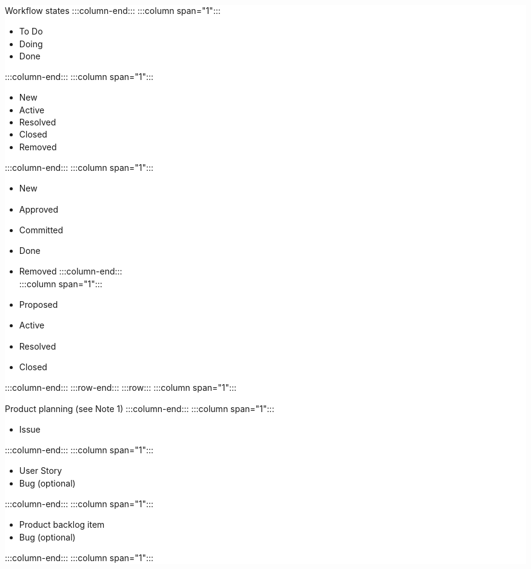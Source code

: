    Workflow states
   :::column-end:::
   :::column span="1":::

   - To Do
   - Doing
   - Done

   :::column-end:::
   :::column span="1":::

   - New
   - Active
   - Resolved
   - Closed
   - Removed

   :::column-end:::
      :::column span="1":::

   - New
   - Approved
   - Committed
   - Done
   - Removed
   :::column-end:::   
   :::column span="1":::

   - Proposed
   - Active
   - Resolved
   - Closed

   :::column-end:::
:::row-end:::
:::row:::
   :::column span="1":::

   Product planning (see Note 1)
   :::column-end:::
   :::column span="1":::

   - Issue

   :::column-end:::
   :::column span="1":::

   - User Story
   - Bug (optional)

   :::column-end:::
   :::column span="1":::

   - Product backlog item
   - Bug (optional)

   :::column-end:::
   :::column span="1":::
